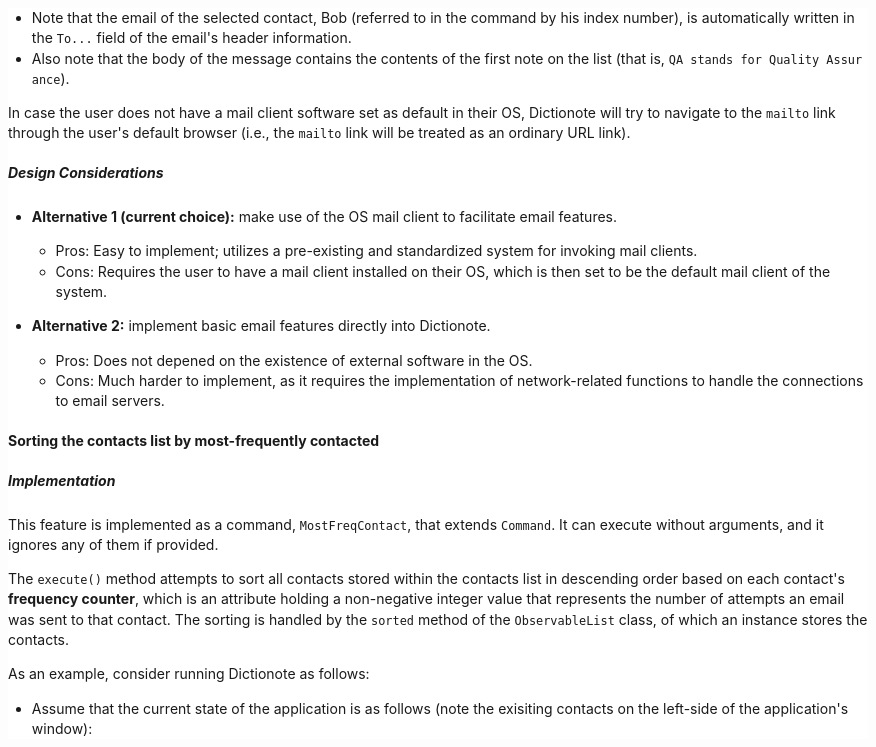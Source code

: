 * Note that the email of the selected contact, Bob (referred to in the command by his index number), is automatically written in the `To...` field of the email's header information.
* Also note that the body of the message contains the contents of the first note on the list (that is, `QA stands for Quality Assurance`).

In case the user does not have a mail client software set as default in their OS, Dictionote will try to navigate to the `mailto` link through the user's default browser (i.e., the `mailto` link will be treated as an ordinary URL link).

##### Design Considerations

* **Alternative 1 (current choice):** make use of the OS mail client to facilitate email features.
    * Pros: Easy to implement; utilizes a pre-existing and standardized system for invoking mail clients.
    * Cons: Requires the user to have a mail client installed on their OS, which is then set to be the default mail client of the system.

* **Alternative 2:** implement basic email features directly into Dictionote.
    * Pros: Does not depened on the existence of external software in the OS.
    * Cons: Much harder to implement, as it requires the implementation of network-related functions to handle the connections to email servers.


#### Sorting the contacts list by most-frequently contacted

##### Implementation

This feature is implemented as a command, `MostFreqContact`, that extends `Command`. It can execute without arguments, and it ignores any of them if provided.

The `execute()` method attempts to sort all contacts stored within the contacts list in descending order based on each contact's **frequency counter**, which is an attribute holding a non-negative integer value that represents the number of attempts an email was sent to that contact. The sorting is handled by the `sorted` method of the `ObservableList` class, of which an instance stores the contacts.

As an example, consider running Dictionote as follows:

* Assume that the current state of the application is as follows (note the exisiting contacts on the left-side of the application's window):
